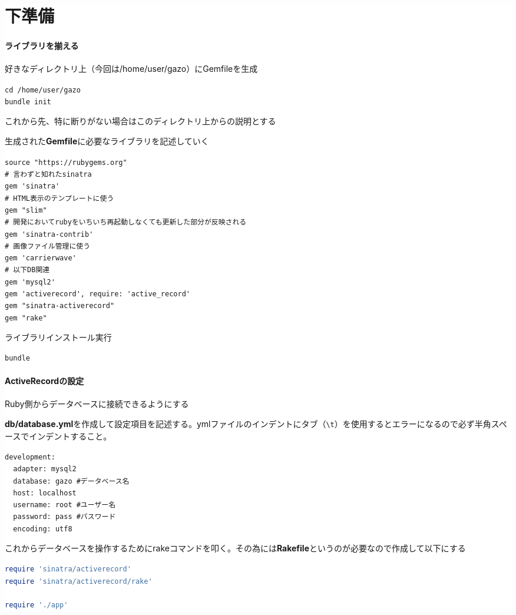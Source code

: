 # 下準備

#### ライブラリを揃える
好きなディレクトリ上（今回は/home/user/gazo）にGemfileを生成
```
cd /home/user/gazo
bundle init
```
これから先、特に断りがない場合はこのディレクトリ上からの説明とする

生成された**Gemfile**に必要なライブラリを記述していく
```
source "https://rubygems.org"
# 言わずと知れたsinatra
gem 'sinatra'
# HTML表示のテンプレートに使う
gem "slim"
# 開発においてrubyをいちいち再起動しなくても更新した部分が反映される
gem 'sinatra-contrib'
# 画像ファイル管理に使う 
gem 'carrierwave'
# 以下DB関連
gem 'mysql2'
gem 'activerecord', require: 'active_record'
gem "sinatra-activerecord"
gem "rake"
```
ライブラリインストール実行
```
bundle
```

#### ActiveRecordの設定
Ruby側からデータベースに接続できるようにする

**db/database.yml**を作成して設定項目を記述する。ymlファイルのインデントにタブ（`\t`）を使用するとエラーになるので必ず半角スペースでインデントすること。
```
development:
  adapter: mysql2
  database: gazo #データベース名
  host: localhost
  username: root #ユーザー名
  password: pass #パスワード
  encoding: utf8
```

これからデータベースを操作するためにrakeコマンドを叩く。その為には**Rakefile**というのが必要なので作成して以下にする
```ruby
require 'sinatra/activerecord'
require 'sinatra/activerecord/rake'

require './app'
```
